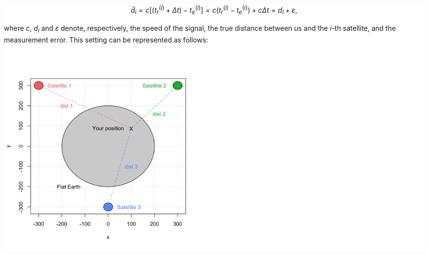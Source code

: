 $$ \hat{d}_i = c\left[(t_r^{(i)} + \Delta t) - t_e^{(i)}\right] = c\left(t_r^{(i)}  - t_e^{(i)}\right) + c \Delta t = d_i + \varepsilon,$$

where $c$, $d_i$ and $\varepsilon$ denote, respectively, the speed of the signal, the true distance between us and the $i$-th satellite, and the measurement error. This setting can be represented as follows:

<img src="gps2_hw3.png" alt="gps2" width="400px"/>

